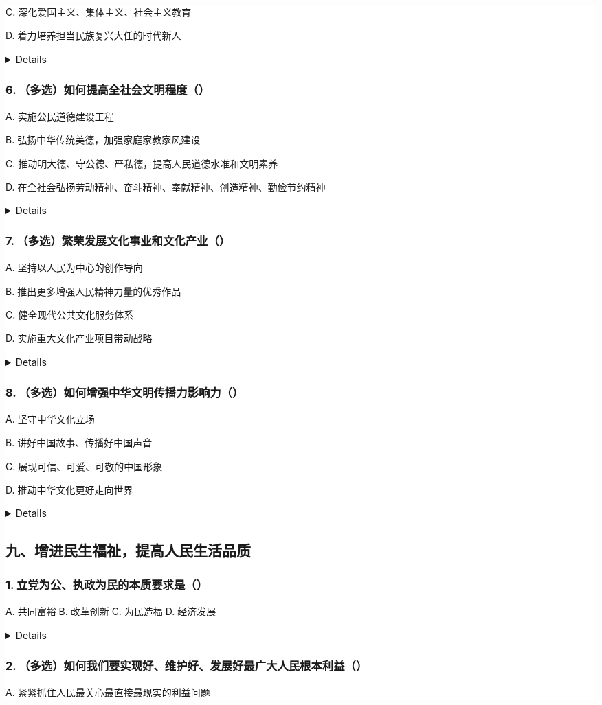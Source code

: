 C. 深化爱国主义、集体主义、社会主义教育 

D. 着力培养担当民族复兴大任的时代新人 

<details></details>



### 6. （多选）如何提高全社会文明程度（） 

A. 实施公民道德建设工程 

B. 弘扬中华传统美德，加强家庭家教家风建设

C. 推动明大德、守公德、严私德，提高人民道德水准和文明素养 

D. 在全社会弘扬劳动精神、奋斗精神、奉献精神、创造精神、勤俭节约精神

<details></details>



### 7. （多选）繁荣发展文化事业和文化产业（）

A. 坚持以人民为中心的创作导向

B. 推出更多增强人民精神力量的优秀作品 

C. 健全现代公共文化服务体系

D. 实施重大文化产业项目带动战略

<details></details>



### 8. （多选）如何增强中华文明传播力影响力（） 

A. 坚守中华文化立场 

B. 讲好中国故事、传播好中国声音 

C. 展现可信、可爱、可敬的中国形象 

D. 推动中华文化更好走向世界

<details></details>



## 九、增进民生福祉，提高人民生活品质

### 1. 立党为公、执政为民的本质要求是（） 

A. 共同富裕 B. 改革创新 C. 为民造福 D. 经济发展

<details></details>



### 2. （多选）如何我们要实现好、维护好、发展好最广大人民根本利益（） 

A. 紧紧抓住人民最关心最直接最现实的利益问题 
